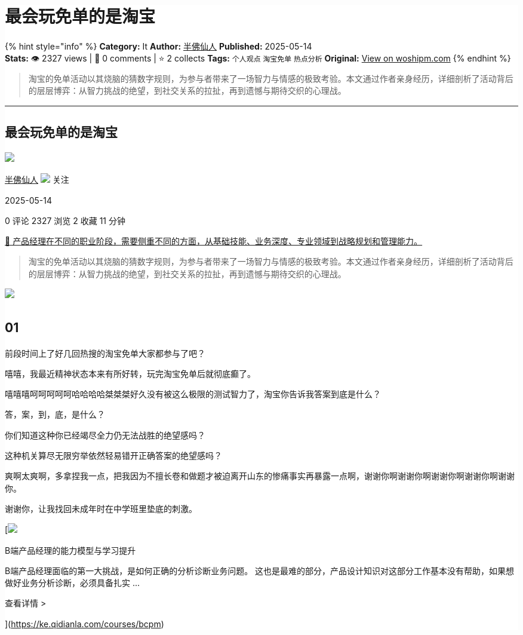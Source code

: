 # 最会玩免单的是淘宝
{% hint style="info" %}
**Category:** It
**Author:** [半佛仙人](https://www.woshipm.com/u/1496624)
**Published:** 2025-05-14  
**Stats:** 👁️ 2327 views | 💬 0 comments | ⭐ 2 collects
**Tags:** `个人观点` `淘宝免单` `热点分析`
**Original:** [View on woshipm.com](https://www.woshipm.com/it/6216711.html)
{% endhint %}
> 淘宝的免单活动以其烧脑的猜数字规则，为参与者带来了一场智力与情感的极致考验。本文通过作者亲身经历，详细剖析了活动背后的层层博弈：从智力挑战的绝望，到社交关系的拉扯，再到遗憾与期待交织的心理战。

---

## 最会玩免单的是淘宝

[![](https://static.woshipm.com/pmadmin_avatar_20230209190138_9348.jpg?imageView2/1/w/72/h/72/q/100)](https://www.woshipm.com/u/1496624)

[半佛仙人](https://www.woshipm.com/u/1496624) ![](https://static.woshipm.com/tag/1123_1@2x.png) 关注

2025-05-14

0 评论 2327 浏览 2 收藏 11 分钟

[🔗 产品经理在不同的职业阶段，需要侧重不同的方面，从基础技能、业务深度、专业领域到战略规划和管理能力。](https://ke.qidianla.com/courses/90pm)

> 淘宝的免单活动以其烧脑的猜数字规则，为参与者带来了一场智力与情感的极致考验。本文通过作者亲身经历，详细剖析了活动背后的层层博弈：从智力挑战的绝望，到社交关系的拉扯，再到遗憾与期待交织的心理战。

![](https://image.woshipm.com/2024/08/02/9ab26e32-509e-11ef-861c-00163e142b65.png)

## 01

前段时间上了好几回热搜的淘宝免单大家都参与了吧？

嘻嘻，我最近精神状态本来有所好转，玩完淘宝免单后就彻底癫了。

嘻嘻嘻呵呵呵呵呵哈哈哈哈桀桀桀好久没有被这么极限的测试智力了，淘宝你告诉我答案到底是什么？

答，案，到，底，是什么？

你们知道这种你已经竭尽全力仍无法战胜的绝望感吗？

这种机关算尽无限穷举依然轻易错开正确答案的绝望感吗？

爽啊太爽啊，多拿捏我一点，把我因为不擅长卷和做题才被迫离开山东的惨痛事实再暴露一点啊，谢谢你啊谢谢你啊谢谢你啊谢谢你啊谢谢你。

谢谢你，让我找回未成年时在中学班里垫底的刺激。

[![](https://image.woshipm.com/2023/08/02/1554eea8-30e3-11ee-88e7-00163e0b5ff3.png)

B端产品经理的能力模型与学习提升

B端产品经理面临的第一大挑战，是如何正确的分析诊断业务问题。 这也是最难的部分，产品设计知识对这部分工作基本没有帮助，如果想做好业务分析诊断，必须具备扎实 ...

查看详情 >

](https://ke.qidianla.com/courses/bcpm)
